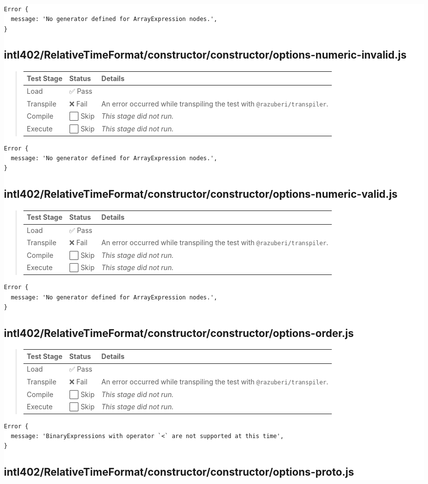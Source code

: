     Error {
      message: 'No generator defined for ArrayExpression nodes.',
    }

## intl402/RelativeTimeFormat/constructor/constructor/options-numeric-invalid.js

> | Test Stage | Status | Details |
> | :-- | :-- | :-- |
> | Load | ✅ Pass |  |
> | Transpile | ❌ Fail | An error occurred while transpiling the test with `@razuberi/transpiler`. |
> | Compile | ⬜ Skip | *This stage did not run.* |
> | Execute | ⬜ Skip | *This stage did not run.* |

    Error {
      message: 'No generator defined for ArrayExpression nodes.',
    }

## intl402/RelativeTimeFormat/constructor/constructor/options-numeric-valid.js

> | Test Stage | Status | Details |
> | :-- | :-- | :-- |
> | Load | ✅ Pass |  |
> | Transpile | ❌ Fail | An error occurred while transpiling the test with `@razuberi/transpiler`. |
> | Compile | ⬜ Skip | *This stage did not run.* |
> | Execute | ⬜ Skip | *This stage did not run.* |

    Error {
      message: 'No generator defined for ArrayExpression nodes.',
    }

## intl402/RelativeTimeFormat/constructor/constructor/options-order.js

> | Test Stage | Status | Details |
> | :-- | :-- | :-- |
> | Load | ✅ Pass |  |
> | Transpile | ❌ Fail | An error occurred while transpiling the test with `@razuberi/transpiler`. |
> | Compile | ⬜ Skip | *This stage did not run.* |
> | Execute | ⬜ Skip | *This stage did not run.* |

    Error {
      message: 'BinaryExpressions with operator `<` are not supported at this time',
    }

## intl402/RelativeTimeFormat/constructor/constructor/options-proto.js

